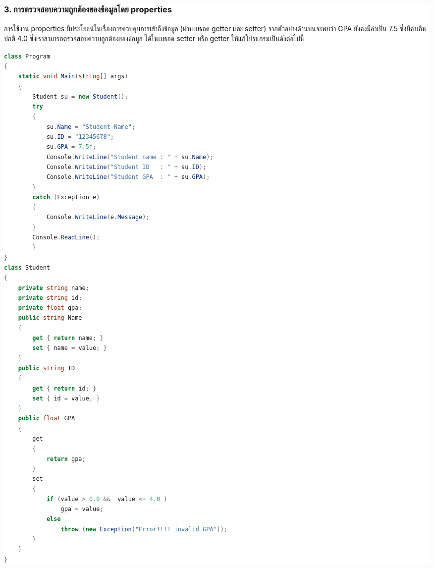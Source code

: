 
### 3. การตรวจสอบความถูกต้องของข้อมูลโดย properties

การใช้งาน properties มีประโยชน์ในเรื่องการควบคุมการเข้าถึงข้อมูล (ผ่านเมธอด getter และ setter) จากตัวอย่างด้านบนจะพบว่า GPA ยังคงมีค่าเป็น 7.5 ซึ่งมีค่าเกินปกติ 4.0 ซึ่งเราสามารถตรวจสอบความถูกต้องของข้อมูล ได้ในเมธอด setter หรือ getter  ให้แก้โปรแกรมเป็นดังต่อไปนี้

```csharp
class Program
{
    static void Main(string[] args)
    {
        Student su = new Student();
        try
        {
            su.Name = "Student Name";
            su.ID = "12345678";
            su.GPA = 7.5f;
            Console.WriteLine("Student name : " + su.Name);
            Console.WriteLine("Student ID   : " + su.ID);
            Console.WriteLine("Student GPA  : " + su.GPA);
        }
        catch (Exception e)
        {
            Console.WriteLine(e.Message);
        }
        Console.ReadLine();
    	}
}
class Student
{
    private string name;
    private string id;
    private float gpa;
    public string Name
    {
        get { return name; }
        set { name = value; }
    }
    public string ID
    {
        get { return id; }
        set { id = value; }
    }
    public float GPA
    {
        get 
        { 
            return gpa; 
        }
        set 
        {
            if (value > 0.0 &&  value <= 4.0 )
                gpa = value;
            else
                throw (new Exception("Error!!!! invalid GPA"));
        }
    }
}

```

